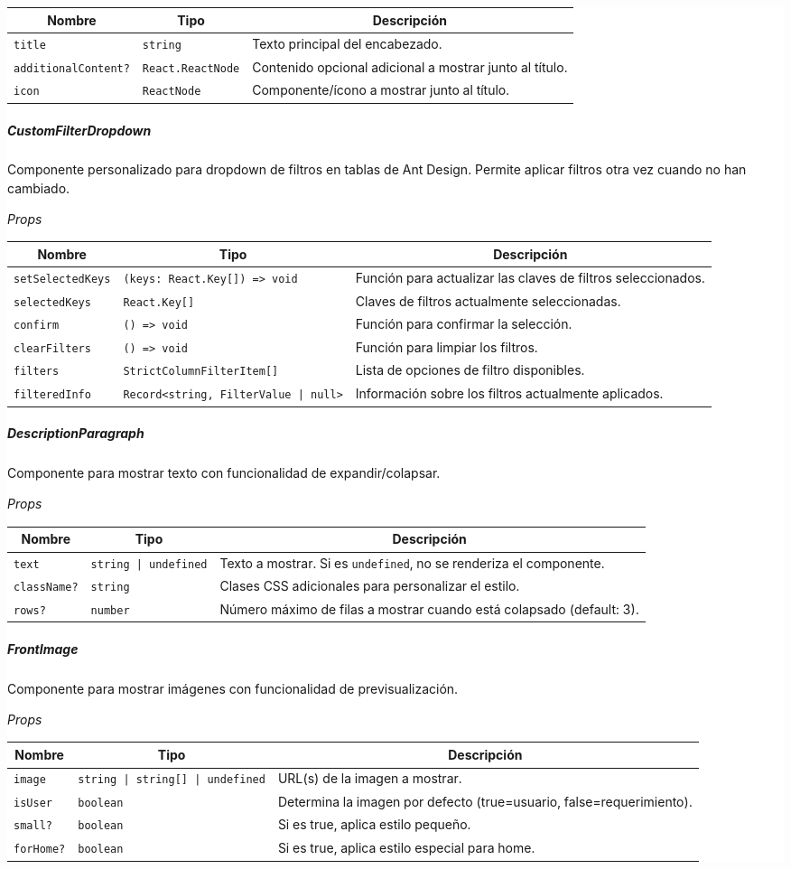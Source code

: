 | Nombre               | Tipo              | Descripción                                             |
| -------------------- | ----------------- | ------------------------------------------------------- |
| `title`              | `string`          | Texto principal del encabezado.                         |
| `additionalContent?` | `React.ReactNode` | Contenido opcional adicional a mostrar junto al título. |
| `icon`               | `ReactNode`       | Componente/ícono a mostrar junto al título.             |

##### CustomFilterDropdown

Componente personalizado para dropdown de filtros en tablas de Ant Design. Permite aplicar filtros otra vez cuando no han cambiado.

_Props_

| Nombre            | Tipo                                  | Descripción                                                  |
| ----------------- | ------------------------------------- | ------------------------------------------------------------ |
| `setSelectedKeys` | `(keys: React.Key[]) => void`         | Función para actualizar las claves de filtros seleccionados. |
| `selectedKeys`    | `React.Key[]`                         | Claves de filtros actualmente seleccionadas.                 |
| `confirm`         | `() => void`                          | Función para confirmar la selección.                         |
| `clearFilters`    | `() => void`                          | Función para limpiar los filtros.                            |
| `filters`         | `StrictColumnFilterItem[]`            | Lista de opciones de filtro disponibles.                     |
| `filteredInfo`    | `Record<string, FilterValue \| null>` | Información sobre los filtros actualmente aplicados.         |

##### DescriptionParagraph

Componente para mostrar texto con funcionalidad de expandir/colapsar.

_Props_

| Nombre       | Tipo                  | Descripción                                                          |
| ------------ | --------------------- | -------------------------------------------------------------------- |
| `text`       | `string \| undefined` | Texto a mostrar. Si es `undefined`, no se renderiza el componente.   |
| `className?` | `string`              | Clases CSS adicionales para personalizar el estilo.                  |
| `rows?`      | `number`              | Número máximo de filas a mostrar cuando está colapsado (default: 3). |

##### FrontImage

Componente para mostrar imágenes con funcionalidad de previsualización.

_Props_

| Nombre     | Tipo                              | Descripción                                                          |
| ---------- | --------------------------------- | -------------------------------------------------------------------- |
| `image`    | `string \| string[] \| undefined` | URL(s) de la imagen a mostrar.                                       |
| `isUser`   | `boolean`                         | Determina la imagen por defecto (true=usuario, false=requerimiento). |
| `small?`   | `boolean`                         | Si es true, aplica estilo pequeño.                                   |
| `forHome?` | `boolean`                         | Si es true, aplica estilo especial para home.                        |
